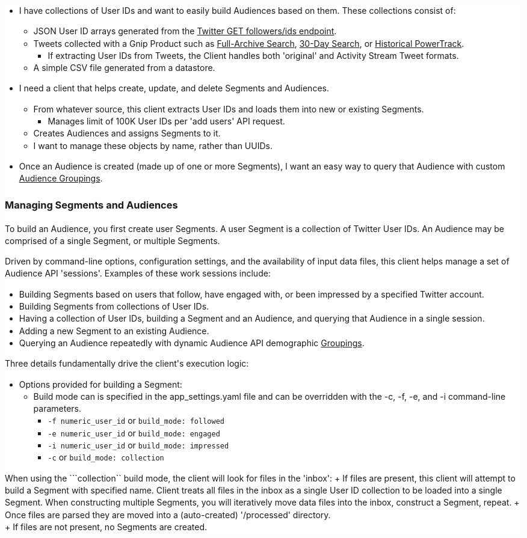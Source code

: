 + I have collections of User IDs and want to easily build Audiences based on them. These collections consist of:
    + JSON User ID arrays generated from the [Twitter GET followers/ids endpoint](https://dev.twitter.com/rest/reference/get/followers/ids).
    + Tweets collected with a Gnip Product such as [Full-Archive Search](http://support.gnip.com/apis/search_full_archive_api/), [30-Day Search](http://support.gnip.com/apis/search_api/), or [Historical PowerTrack](http://support.gnip.com/apis/historical_api/).
        + If extracting User IDs from Tweets, the Client handles both 'original' and Activity Stream Tweet formats.
    + A simple CSV file generated from a datastore.
    
+ I need a client that helps create, update, and delete Segments and Audiences.  
    + From whatever source, this client extracts User IDs and loads them into new or existing Segments.
        + Manages limit of 100K User IDs per 'add users' API request.
    + Creates Audiences and assigns Segments to it.
    + I want to manage these objects by name, rather than UUIDs.

+ Once an Audience is created (made up of one or more Segments), I want an easy way to query that Audience with 
custom [Audience Groupings](#audience-groupings).

### Managing Segments and Audiences <a id="managing-segments-and-audiences" class="tall">&nbsp;</a>

To build an Audience, you first create user Segments. A user Segment is a collection of Twitter User IDs. An Audience 
may be comprised of a single Segment, or multiple Segments.

Driven by command-line options, configuration settings, and the availability of input data files, this client helps manage a set of Audience API 'sessions'. Examples of these work sessions include:

+ Building Segments based on users that follow, have engaged with, or been impressed by a specified Twitter account.
+ Building Segments from collections of User IDs.
+ Having a collection of User IDs, building a Segment and an Audience, and querying that Audience in a single session.
+ Adding a new Segment to an existing Audience.
+ Querying an Audience repeatedly with dynamic Audience API demographic [Groupings](#audience-groupings).

Three details fundamentally drive the client's execution logic:

+ Options provided for building a Segment:
    + Build mode can is specified in the app_settings.yaml file and can be overridden with the -c, -f, -e, and -i command-line parameters.
        + ```-f numeric_user_id``` or ```build_mode: followed```
        + ```-e numeric_user_id``` or ```build_mode: engaged```
        + ```-i numeric_user_id``` or ```build_mode: impressed```
        + ```-c``` or ```build_mode: collection```

When using the ```collection`` build mode, the client will look for files in the 'inbox':
        + If files are present, this client will attempt to build a Segment with specified name. Client treats all files in the inbox as a single User ID collection to be loaded into a single Segment. When constructing multiple Segments, you will iteratively move data files into the inbox, construct a Segment, repeat. 
        + Once files are parsed they are moved into a (auto-created) '/processed' directory.   
        + If files are not present, no Segments are created. 
    
